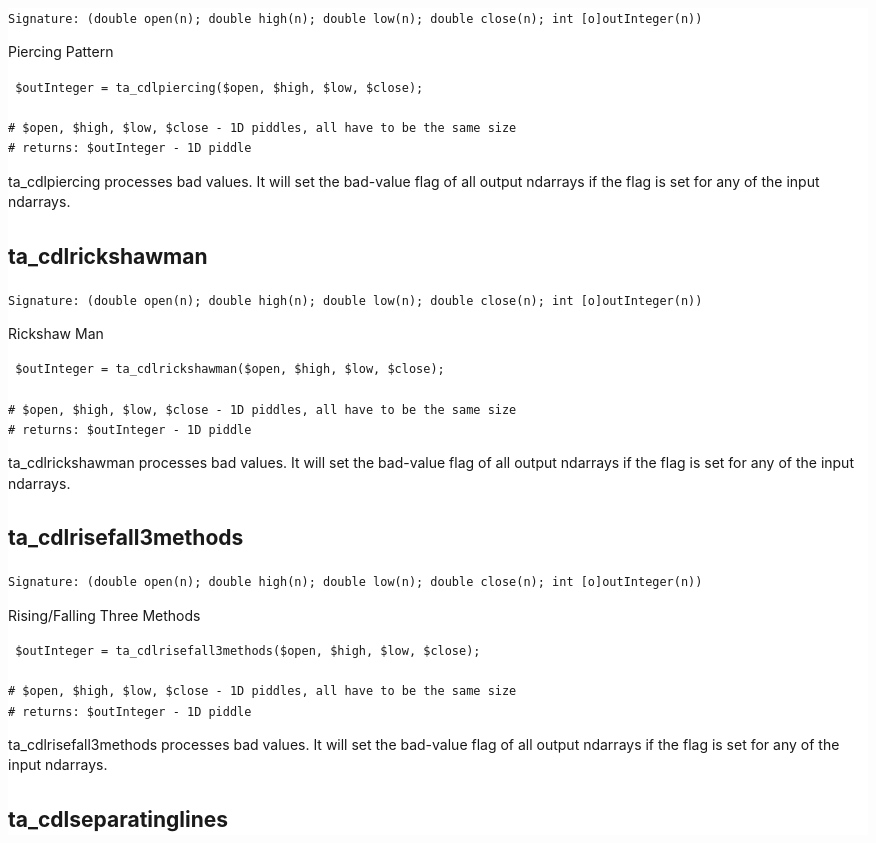     Signature: (double open(n); double high(n); double low(n); double close(n); int [o]outInteger(n))

Piercing Pattern

     $outInteger = ta_cdlpiercing($open, $high, $low, $close);

    # $open, $high, $low, $close - 1D piddles, all have to be the same size
    # returns: $outInteger - 1D piddle

ta\_cdlpiercing processes bad values.
It will set the bad-value flag of all output ndarrays if the flag is set for any of the input ndarrays.

## ta\_cdlrickshawman

    Signature: (double open(n); double high(n); double low(n); double close(n); int [o]outInteger(n))

Rickshaw Man

     $outInteger = ta_cdlrickshawman($open, $high, $low, $close);

    # $open, $high, $low, $close - 1D piddles, all have to be the same size
    # returns: $outInteger - 1D piddle

ta\_cdlrickshawman processes bad values.
It will set the bad-value flag of all output ndarrays if the flag is set for any of the input ndarrays.

## ta\_cdlrisefall3methods

    Signature: (double open(n); double high(n); double low(n); double close(n); int [o]outInteger(n))

Rising/Falling Three Methods

     $outInteger = ta_cdlrisefall3methods($open, $high, $low, $close);

    # $open, $high, $low, $close - 1D piddles, all have to be the same size
    # returns: $outInteger - 1D piddle

ta\_cdlrisefall3methods processes bad values.
It will set the bad-value flag of all output ndarrays if the flag is set for any of the input ndarrays.

## ta\_cdlseparatinglines
